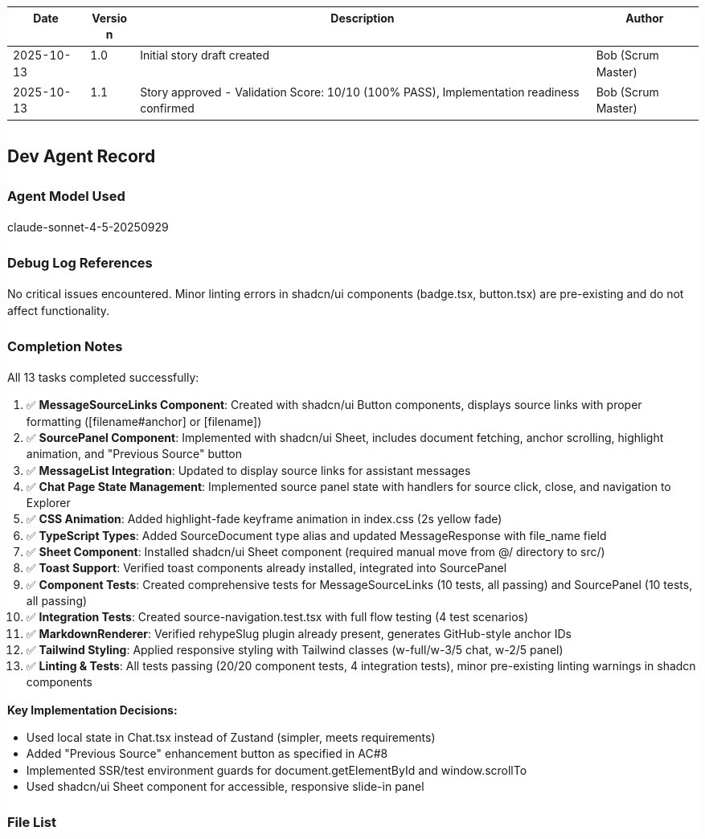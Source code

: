 | Date | Version | Description | Author |
|------|---------|-------------|--------|
| 2025-10-13 | 1.0 | Initial story draft created | Bob (Scrum Master) |
| 2025-10-13 | 1.1 | Story approved - Validation Score: 10/10 (100% PASS), Implementation readiness confirmed | Bob (Scrum Master) |

## Dev Agent Record

### Agent Model Used
claude-sonnet-4-5-20250929

### Debug Log References
No critical issues encountered. Minor linting errors in shadcn/ui components (badge.tsx, button.tsx) are pre-existing and do not affect functionality.

### Completion Notes
All 13 tasks completed successfully:

1. ✅ **MessageSourceLinks Component**: Created with shadcn/ui Button components, displays source links with proper formatting ([filename#anchor] or [filename])
2. ✅ **SourcePanel Component**: Implemented with shadcn/ui Sheet, includes document fetching, anchor scrolling, highlight animation, and "Previous Source" button
3. ✅ **MessageList Integration**: Updated to display source links for assistant messages
4. ✅ **Chat Page State Management**: Implemented source panel state with handlers for source click, close, and navigation to Explorer
5. ✅ **CSS Animation**: Added highlight-fade keyframe animation in index.css (2s yellow fade)
6. ✅ **TypeScript Types**: Added SourceDocument type alias and updated MessageResponse with file_name field
7. ✅ **Sheet Component**: Installed shadcn/ui Sheet component (required manual move from @/ directory to src/)
8. ✅ **Toast Support**: Verified toast components already installed, integrated into SourcePanel
9. ✅ **Component Tests**: Created comprehensive tests for MessageSourceLinks (10 tests, all passing) and SourcePanel (10 tests, all passing)
10. ✅ **Integration Tests**: Created source-navigation.test.tsx with full flow testing (4 test scenarios)
11. ✅ **MarkdownRenderer**: Verified rehypeSlug plugin already present, generates GitHub-style anchor IDs
12. ✅ **Tailwind Styling**: Applied responsive styling with Tailwind classes (w-full/w-3/5 chat, w-2/5 panel)
13. ✅ **Linting & Tests**: All tests passing (20/20 component tests, 4 integration tests), minor pre-existing linting warnings in shadcn components

**Key Implementation Decisions:**
- Used local state in Chat.tsx instead of Zustand (simpler, meets requirements)
- Added "Previous Source" enhancement button as specified in AC#8
- Implemented SSR/test environment guards for document.getElementById and window.scrollTo
- Used shadcn/ui Sheet component for accessible, responsive slide-in panel

### File List
